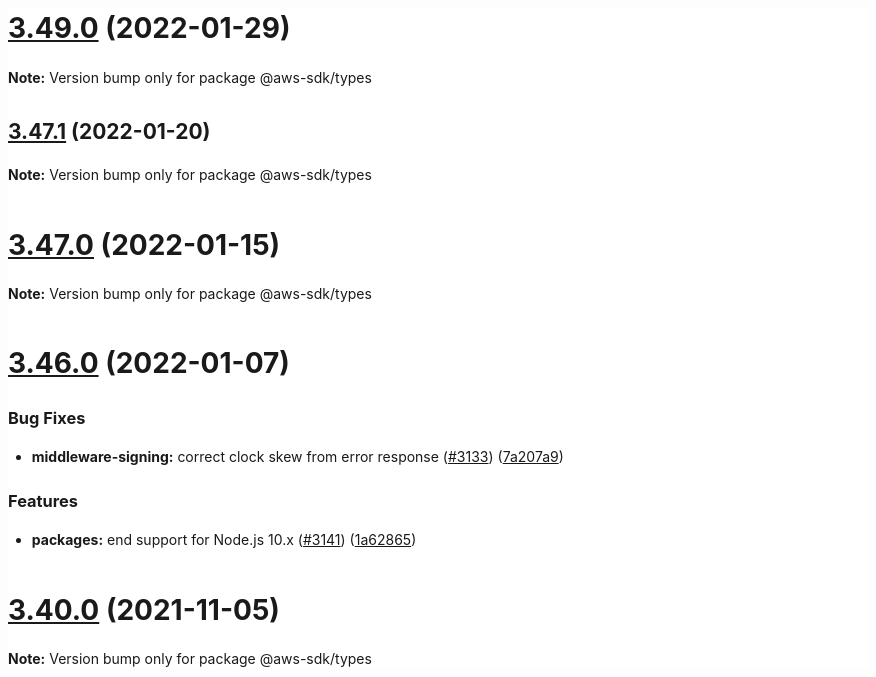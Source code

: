 



# [3.49.0](https://github.com/aws/aws-sdk-js-v3/compare/v3.48.0...v3.49.0) (2022-01-29)

**Note:** Version bump only for package @aws-sdk/types





## [3.47.1](https://github.com/aws/aws-sdk-js-v3/compare/v3.47.0-release-test-1...v3.47.1) (2022-01-20)

**Note:** Version bump only for package @aws-sdk/types





# [3.47.0](https://github.com/aws/aws-sdk-js-v3/compare/v3.46.0...v3.47.0) (2022-01-15)

**Note:** Version bump only for package @aws-sdk/types





# [3.46.0](https://github.com/aws/aws-sdk-js-v3/compare/v3.45.0...v3.46.0) (2022-01-07)


### Bug Fixes

* **middleware-signing:** correct clock skew from error response ([#3133](https://github.com/aws/aws-sdk-js-v3/issues/3133)) ([7a207a9](https://github.com/aws/aws-sdk-js-v3/commit/7a207a9d3173631f62f8b90ee1fbd7f68342133a))


### Features

* **packages:** end support for Node.js 10.x ([#3141](https://github.com/aws/aws-sdk-js-v3/issues/3141)) ([1a62865](https://github.com/aws/aws-sdk-js-v3/commit/1a6286513f7cdb556708845c512861c5f92eb883))





# [3.40.0](https://github.com/aws/aws-sdk-js-v3/compare/v3.39.0...v3.40.0) (2021-11-05)

**Note:** Version bump only for package @aws-sdk/types


